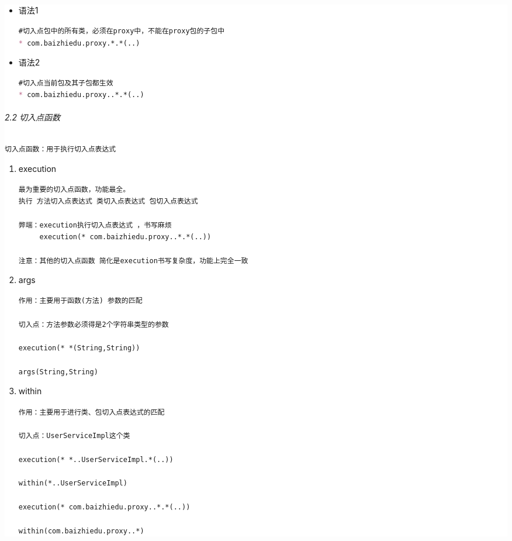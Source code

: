   - 语法1

     ~~~markdown
     #切入点包中的所有类，必须在proxy中，不能在proxy包的子包中
     * com.baizhiedu.proxy.*.*(..)
     ~~~

   - 语法2

     ~~~markdown
     #切入点当前包及其子包都生效 
     * com.baizhiedu.proxy..*.*(..) 
     ~~~

###### 2.2 切入点函数

~~~markdown
切入点函数：用于执行切入点表达式
~~~

1. execution

   ~~~markdown
   最为重要的切入点函数，功能最全。
   执行 方法切入点表达式 类切入点表达式 包切入点表达式 
   
   弊端：execution执行切入点表达式 ，书写麻烦
        execution(* com.baizhiedu.proxy..*.*(..))
        
   注意：其他的切入点函数 简化是execution书写复杂度，功能上完全一致
   ~~~

2. args

   ~~~markdown
   作用：主要用于函数(方法) 参数的匹配
   
   切入点：方法参数必须得是2个字符串类型的参数
   
   execution(* *(String,String))
   
   args(String,String)
   ~~~

3. within

   ~~~markdown
   作用：主要用于进行类、包切入点表达式的匹配
   
   切入点：UserServiceImpl这个类
   
   execution(* *..UserServiceImpl.*(..))
   
   within(*..UserServiceImpl)
   
   execution(* com.baizhiedu.proxy..*.*(..))
   
   within(com.baizhiedu.proxy..*)
   
   ~~~
